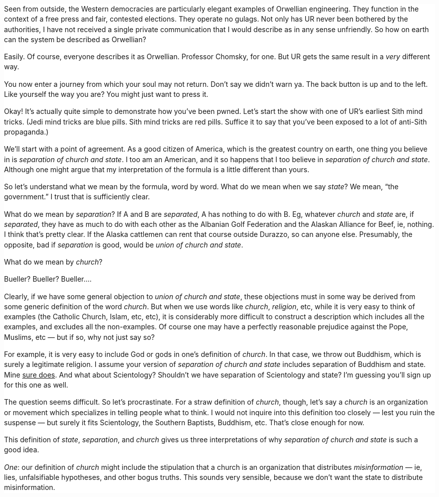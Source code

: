 Seen from outside, the Western democracies are particularly elegant examples of Orwellian engineering. They function in the context of a free press and fair, contested elections. They operate no gulags. Not only has UR never been bothered by the authorities, I have not received a single private communication that I would describe as in any sense unfriendly. So how on earth can the system be described as Orwellian?

Easily. Of course, everyone describes it as Orwellian. Professor Chomsky, for one. But UR gets the same result in a *very* different way.

You now enter a journey from which your soul may not return. Don’t say we didn’t warn ya. The back button is up and to the left. Like yourself the way you are? You might just want to press it.

Okay\! It’s actually quite simple to demonstrate how you’ve been pwned. Let’s start the show with one of UR’s earliest Sith mind tricks. \(Jedi mind tricks are blue pills. Sith mind tricks are red pills. Suffice it to say that you’ve been exposed to a lot of anti-Sith propaganda.\)

We’ll start with a point of agreement. As a good citizen of America, which is the greatest country on earth, one thing you believe in is *separation of church and state*. I too am an American, and it so happens that I too believe in *separation of church and state*. Although one might argue that my interpretation of the formula is a little different than yours.

So let’s understand what we mean by the formula, word by word. What do we mean when we say *state*? We mean, “the government.” I trust that is sufficiently clear.

What do we mean by *separation*? If A and B are *separated*, A has nothing to do with B. Eg, whatever *church* and *state* are, if *separated*, they have as much to do with each other as the Albanian Golf Federation and the Alaskan Alliance for Beef, ie, nothing. I think that’s pretty clear. If the Alaska cattlemen can rent that course outside Durazzo, so can anyone else. Presumably, the opposite, bad if *separation* is good, would be *union of church and state*.

What do we mean by *church*?

Bueller? Bueller? Bueller....

Clearly, if we have some general objection to *union of church and state*, these objections must in some way be derived from some generic definition of the word *church*. But when we use words like *church*, *religion*, etc, while it is very easy to think of examples \(the Catholic Church, Islam, etc, etc\), it is considerably more difficult to construct a description which includes all the examples, and excludes all the non-examples. Of course one may have a perfectly reasonable prejudice against the Pope, Muslims, etc — but if so, why not just say so?

For example, it is very easy to include God or gods in one’s definition of *church*. In that case, we throw out Buddhism, which is surely a legitimate religion. I assume your version of *separation of church and state* includes separation of Buddhism and state. Mine [sure does](http://en.wikipedia.org/wiki/Janatha_Vimukthi_Peramuna). And what about Scientology? Shouldn’t we have separation of Scientology and state? I’m guessing you’ll sign up for this one as well.

The question seems difficult. So let’s procrastinate. For a straw definition of *church*, though, let’s say a *church* is an organization or movement which specializes in telling people what to think. I would not inquire into this definition too closely — lest you ruin the suspense — but surely it fits Scientology, the Southern Baptists, Buddhism, etc. That’s close enough for now.

This definition of *state*, *separation*, and *church* gives us three interpretations of why *separation of church and state* is such a good idea.

*One*: our definition of *church* might include the stipulation that a church is an organization that distributes *misinformation* — ie, lies, unfalsifiable hypotheses, and other bogus truths. This sounds very sensible, because we don’t want the state to distribute misinformation.
